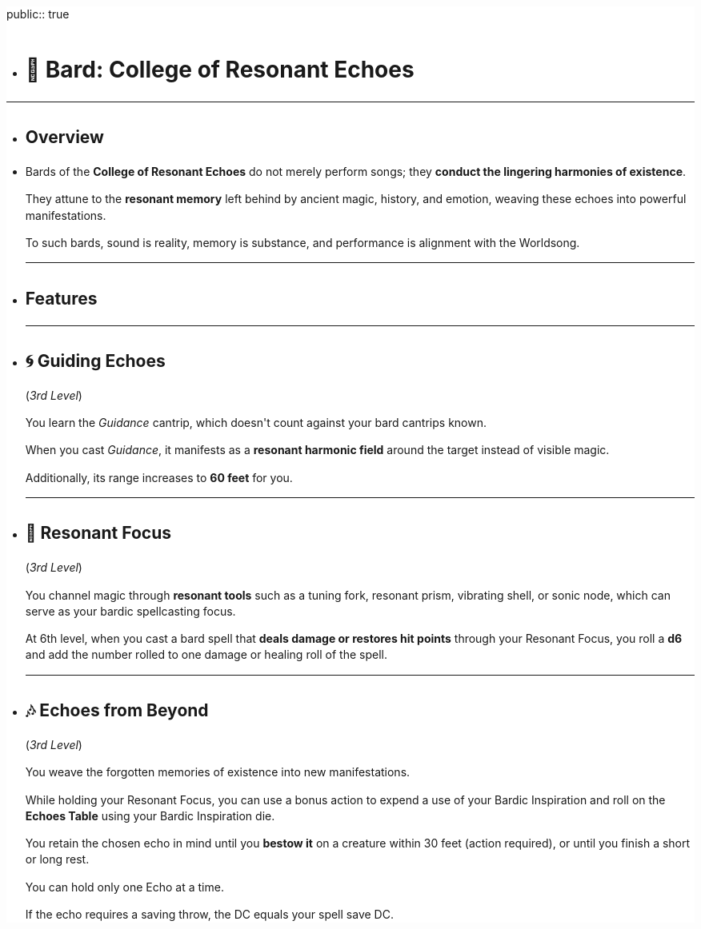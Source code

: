 public:: true

- # 🎻 Bard: College of Resonant Echoes
- ---
- ## Overview
- Bards of the **College of Resonant Echoes** do not merely perform songs; they **conduct the lingering harmonies of existence**.
  
  They attune to the **resonant memory** left behind by ancient magic, history, and emotion, weaving these echoes into powerful manifestations.
  
  To such bards, sound is reality, memory is substance, and performance is alignment with the Worldsong.
  
  
  
  
  
  ---
- ## Features
  
  ---
- ## 🌀 Guiding Echoes
  
  (*3rd Level*)
  
  You learn the *Guidance* cantrip, which doesn't count against your bard cantrips known.
  
  When you cast *Guidance*, it manifests as a **resonant harmonic field** around the target instead of visible magic.
  
  Additionally, its range increases to **60 feet** for you.
  
  ---
- ## 🧿 Resonant Focus
  
  (*3rd Level*)
  
  You channel magic through **resonant tools** such as a tuning fork, resonant prism, vibrating shell, or sonic node, which can serve as your bardic spellcasting focus.
  
  At 6th level, when you cast a bard spell that **deals damage or restores hit points** through your Resonant Focus, you roll a **d6** and add the number rolled to one damage or healing roll of the spell.
  
  ---
- ## 🎶 Echoes from Beyond
  
  (*3rd Level*)
  
  You weave the forgotten memories of existence into new manifestations.
  
  While holding your Resonant Focus, you can use a bonus action to expend a use of your Bardic Inspiration and roll on the **Echoes Table** using your Bardic Inspiration die.
  
  You retain the chosen echo in mind until you **bestow it** on a creature within 30 feet (action required), or until you finish a short or long rest.
  
  You can hold only one Echo at a time.
  
  If the echo requires a saving throw, the DC equals your spell save DC.
  